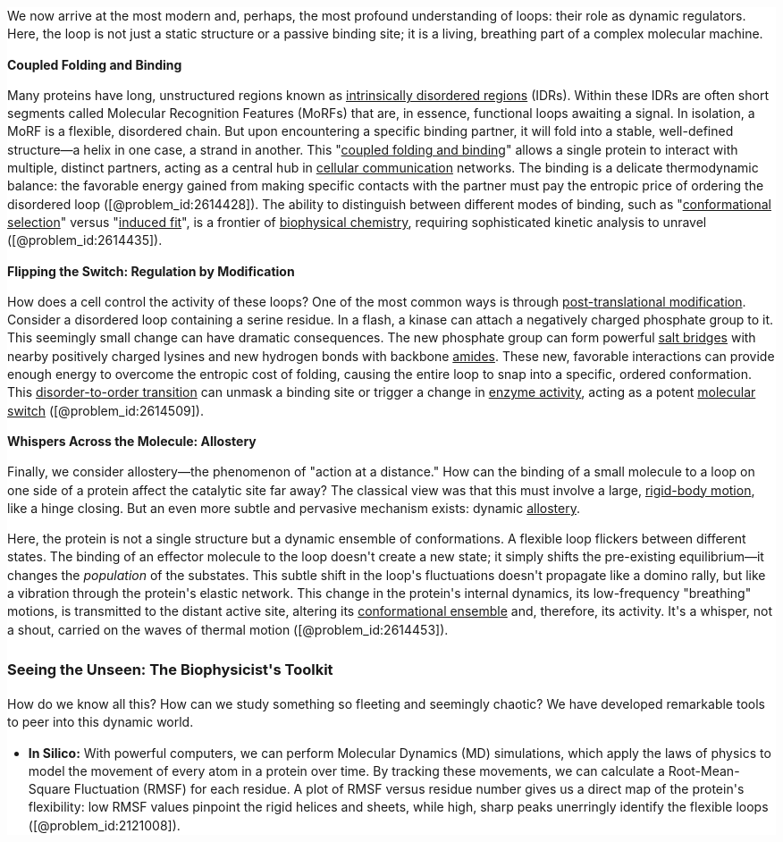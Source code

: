We now arrive at the most modern and, perhaps, the most profound understanding of loops: their role as dynamic regulators. Here, the loop is not just a static structure or a passive binding site; it is a living, breathing part of a complex molecular machine.

**Coupled Folding and Binding**

Many proteins have long, unstructured regions known as [intrinsically disordered regions](@article_id:162477) (IDRs). Within these IDRs are often short segments called Molecular Recognition Features (MoRFs) that are, in essence, functional loops awaiting a signal. In isolation, a MoRF is a flexible, disordered chain. But upon encountering a specific binding partner, it will fold into a stable, well-defined structure—a helix in one case, a strand in another. This "[coupled folding and binding](@article_id:184193)" allows a single protein to interact with multiple, distinct partners, acting as a central hub in [cellular communication](@article_id:147964) networks. The binding is a delicate thermodynamic balance: the favorable energy gained from making specific contacts with the partner must pay the entropic price of ordering the disordered loop ([@problem_id:2614428]). The ability to distinguish between different modes of binding, such as "[conformational selection](@article_id:149943)" versus "[induced fit](@article_id:136108)", is a frontier of [biophysical chemistry](@article_id:149899), requiring sophisticated kinetic analysis to unravel ([@problem_id:2614435]).

**Flipping the Switch: Regulation by Modification**

How does a cell control the activity of these loops? One of the most common ways is through [post-translational modification](@article_id:146600). Consider a disordered loop containing a serine residue. In a flash, a kinase can attach a negatively charged phosphate group to it. This seemingly small change can have dramatic consequences. The new phosphate group can form powerful [salt bridges](@article_id:172979) with nearby positively charged lysines and new hydrogen bonds with backbone [amides](@article_id:181597). These new, favorable interactions can provide enough energy to overcome the entropic cost of folding, causing the entire loop to snap into a specific, ordered conformation. This [disorder-to-order transition](@article_id:201768) can unmask a binding site or trigger a change in [enzyme activity](@article_id:143353), acting as a potent [molecular switch](@article_id:270073) ([@problem_id:2614509]).

**Whispers Across the Molecule: Allostery**

Finally, we consider allostery—the phenomenon of "action at a distance." How can the binding of a small molecule to a loop on one side of a protein affect the catalytic site far away? The classical view was that this must involve a large, [rigid-body motion](@article_id:265301), like a hinge closing. But an even more subtle and pervasive mechanism exists: dynamic [allostery](@article_id:267642).

Here, the protein is not a single structure but a dynamic ensemble of conformations. A flexible loop flickers between different states. The binding of an effector molecule to the loop doesn't create a new state; it simply shifts the pre-existing equilibrium—it changes the *population* of the substates. This subtle shift in the loop's fluctuations doesn't propagate like a domino rally, but like a vibration through the protein's elastic network. This change in the protein's internal dynamics, its low-frequency "breathing" motions, is transmitted to the distant active site, altering its [conformational ensemble](@article_id:199435) and, therefore, its activity. It's a whisper, not a shout, carried on the waves of thermal motion ([@problem_id:2614453]).

### Seeing the Unseen: The Biophysicist's Toolkit

How do we know all this? How can we study something so fleeting and seemingly chaotic? We have developed remarkable tools to peer into this dynamic world.

-   **In Silico:** With powerful computers, we can perform Molecular Dynamics (MD) simulations, which apply the laws of physics to model the movement of every atom in a protein over time. By tracking these movements, we can calculate a Root-Mean-Square Fluctuation (RMSF) for each residue. A plot of RMSF versus residue number gives us a direct map of the protein's flexibility: low RMSF values pinpoint the rigid helices and sheets, while high, sharp peaks unerringly identify the flexible loops ([@problem_id:2121008]).
